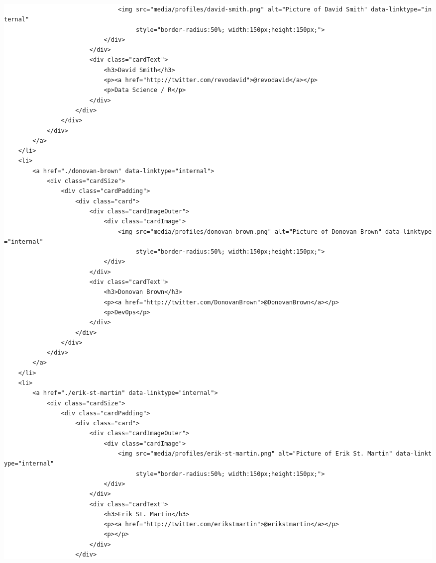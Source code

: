                                     <img src="media/profiles/david-smith.png" alt="Picture of David Smith" data-linktype="internal"
                                         style="border-radius:50%; width:150px;height:150px;">
                                </div>
                            </div>
                            <div class="cardText">
                                <h3>David Smith</h3>
                                <p><a href="http://twitter.com/revodavid">@revodavid</a></p>
                                <p>Data Science / R</p>
                            </div>
                        </div>
                    </div>
                </div>
            </a>
        </li>
        <li>
            <a href="./donovan-brown" data-linktype="internal">
                <div class="cardSize">
                    <div class="cardPadding">
                        <div class="card">
                            <div class="cardImageOuter">
                                <div class="cardImage">
                                    <img src="media/profiles/donovan-brown.png" alt="Picture of Donovan Brown" data-linktype="internal"
                                         style="border-radius:50%; width:150px;height:150px;">
                                </div>
                            </div>
                            <div class="cardText">
                                <h3>Donovan Brown</h3>
                                <p><a href="http://twitter.com/DonovanBrown">@DonovanBrown</a></p>
                                <p>DevOps</p>
                            </div>
                        </div>
                    </div>
                </div>
            </a>
        </li>
        <li>
            <a href="./erik-st-martin" data-linktype="internal">
                <div class="cardSize">
                    <div class="cardPadding">
                        <div class="card">
                            <div class="cardImageOuter">
                                <div class="cardImage">
                                    <img src="media/profiles/erik-st-martin.png" alt="Picture of Erik St. Martin" data-linktype="internal"
                                         style="border-radius:50%; width:150px;height:150px;">
                                </div>
                            </div>
                            <div class="cardText">
                                <h3>Erik St. Martin</h3>
                                <p><a href="http://twitter.com/erikstmartin">@erikstmartin</a></p>
                                <p></p>
                            </div>
                        </div>